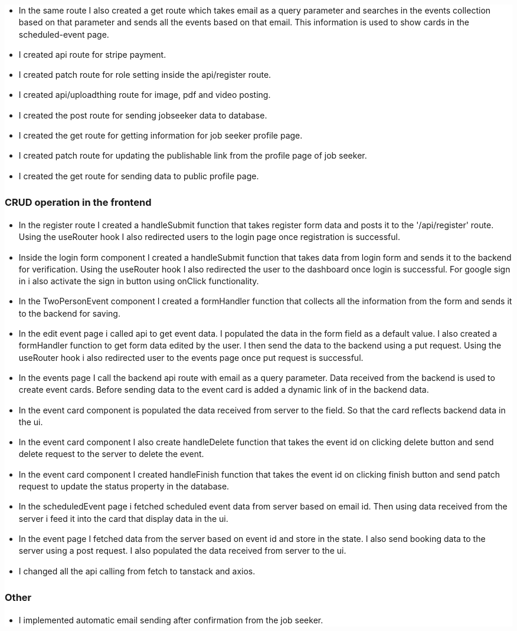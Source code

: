 - In the same route I also created a get route which takes email as a query parameter and searches in the events collection based on that parameter and sends all the events based on that email. This information is used to show cards in the scheduled-event page.

- I created api route for stripe payment.

- I created patch route for role setting inside the api/register route.

- I created api/uploadthing route for image, pdf and video posting. 

- I created the post route for sending jobseeker data to database. 

- I created the get route for getting information for job seeker profile page. 

- I created patch route for updating the publishable link from the profile page of job seeker. 

- I created the get route for sending data to public profile page. 

### CRUD operation in the frontend
- In the register route I created a handleSubmit function that takes register form data and posts it to the '/api/register' route. Using the useRouter hook I also redirected users to the login page once registration is successful.
- Inside the login form component I created a handleSubmit function that takes data from login form and sends it to the backend for verification. Using the useRouter hook I also redirected the user to the dashboard once login is successful. For google sign in i also activate the sign in button using onClick functionality.

- In the TwoPersonEvent component I created a formHandler function that collects all the information from the form and sends it to the backend for saving.
- In the edit event page i called api to get event data. I populated the data in the form field as a default value. I also created a formHandler function to get form data edited by the user. I then send the data to the backend using a put request. Using the useRouter hook i also redirected user to the events page once put request is successful.

- In the events page I call the backend api route with email as a query parameter. Data received from the backend is used to create event cards. Before sending data to the event card is added a dynamic link of in the backend data.

- In the event card component is populated the data received from server to the field. So that the card reflects backend data in the ui.

- In the event card component I also create handleDelete function that takes the event id on clicking delete button and send delete request to the server to delete the event.

- In the event card component I created handleFinish function that takes the event id on clicking finish button and send patch request to update the status property in the database.

- In the scheduledEvent page i fetched scheduled event data from server based on email id. Then using data received from the server i feed it into the card that display data in the ui.

- In the event page I fetched data from the server based on event id and store in the state. I also send booking data to the server using a post request. I also populated the data received from server to the ui.

- I changed all the api calling from fetch to tanstack and axios.


### Other

- I implemented automatic email sending after confirmation from the job seeker. 

